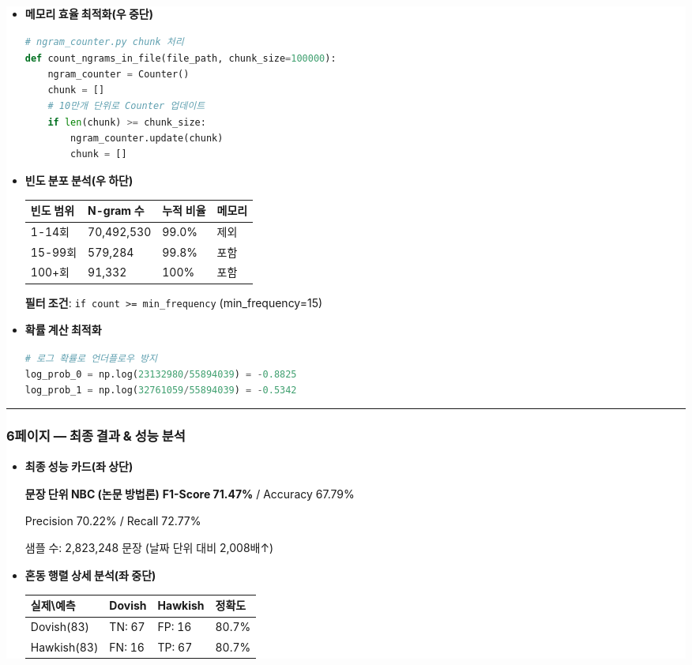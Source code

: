 - **메모리 효율 최적화(우 중단)**
    ```python
    # ngram_counter.py chunk 처리
    def count_ngrams_in_file(file_path, chunk_size=100000):
        ngram_counter = Counter()
        chunk = []
        # 10만개 단위로 Counter 업데이트
        if len(chunk) >= chunk_size:
            ngram_counter.update(chunk)
            chunk = []
    ```
    
- **빈도 분포 분석(우 하단)**
    
    | 빈도 범위 | N-gram 수 | 누적 비율 | 메모리 |
    |-----------|-----------|-----------|---------|
    | 1-14회 | 70,492,530 | 99.0% | 제외 |
    | 15-99회 | 579,284 | 99.8% | 포함 |
    | 100+회 | 91,332 | 100% | 포함 |
    
    **필터 조건**: `if count >= min_frequency` (min_frequency=15)
    
- **확률 계산 최적화**
    ```python
    # 로그 확률로 언더플로우 방지
    log_prob_0 = np.log(23132980/55894039) = -0.8825
    log_prob_1 = np.log(32761059/55894039) = -0.5342
    ```

---

### 6페이지 — 최종 결과 & 성능 분석

- **최종 성능 카드(좌 상단)**

    **문장 단위 NBC (논문 방법론)**
    **F1-Score 71.47%** / Accuracy 67.79%

    Precision 70.22% / Recall 72.77%

    샘플 수: 2,823,248 문장 (날짜 단위 대비 2,008배↑)
    
- **혼동 행렬 상세 분석(좌 중단)**
    
    | 실제\예측 | Dovish | Hawkish | 정확도 |
    |-----------|---------|----------|--------|
    | Dovish(83) | TN: 67 | FP: 16 | 80.7% |
    | Hawkish(83) | FN: 16 | TP: 67 | 80.7% |
    